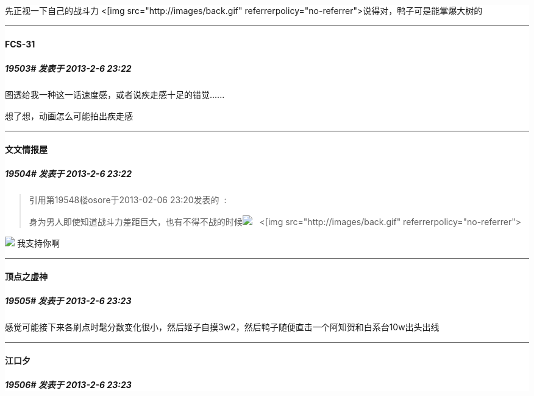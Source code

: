 
先正视一下自己的战斗力
<[img src="http://images/back.gif" referrerpolicy="no-referrer"></blockquote>说得对，鸭子可是能掌爆大树的







-----

####  FCS-31  
##### 19503#       发表于 2013-2-6 23:22




图透给我一种这一话速度感，或者说疾走感十足的错觉......

想了想，动画怎么可能拍出疾走感







-----

####  文文情报屋  
##### 19504#       发表于 2013-2-6 23:22



<blockquote>引用第19548楼osore于2013-02-06 23:20发表的  :


身为男人即使知道战斗力差距巨大，也有不得不战的时候<img src="https://static.saraba1st.com/image/smiley/face/38.gif" referrerpolicy="no-referrer">  
<[img src="http://images/back.gif" referrerpolicy="no-referrer"></blockquote>
<img src="https://static.saraba1st.com/image/smiley/face/134.gif" referrerpolicy="no-referrer"> 我支持你啊







-----

####  顶点之虚神  
##### 19505#       发表于 2013-2-6 23:23




感觉可能接下来各刷点时髦分数变化很小，然后姬子自摸3w2，然后鸭子随便直击一个阿知贺和白系台10w出头出线







-----

####  江口夕  
##### 19506#       发表于 2013-2-6 23:23
